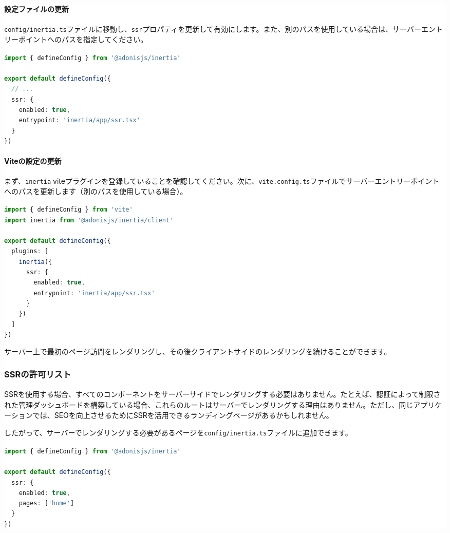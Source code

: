 #### 設定ファイルの更新

`config/inertia.ts`ファイルに移動し、`ssr`プロパティを更新して有効にします。また、別のパスを使用している場合は、サーバーエントリーポイントへのパスを指定してください。

```ts
import { defineConfig } from '@adonisjs/inertia'

export default defineConfig({
  // ...
  ssr: {
    enabled: true,
    entrypoint: 'inertia/app/ssr.tsx'
  }
})
```

#### Viteの設定の更新

まず、`inertia` viteプラグインを登録していることを確認してください。次に、`vite.config.ts`ファイルでサーバーエントリーポイントへのパスを更新します（別のパスを使用している場合）。

```ts
import { defineConfig } from 'vite'
import inertia from '@adonisjs/inertia/client'

export default defineConfig({
  plugins: [
    inertia({
      ssr: {
        enabled: true,
        entrypoint: 'inertia/app/ssr.tsx'
      }
    })
  ]
})
```

サーバー上で最初のページ訪問をレンダリングし、その後クライアントサイドのレンダリングを続けることができます。

### SSRの許可リスト

SSRを使用する場合、すべてのコンポーネントをサーバーサイドでレンダリングする必要はありません。たとえば、認証によって制限された管理ダッシュボードを構築している場合、これらのルートはサーバーでレンダリングする理由はありません。ただし、同じアプリケーションでは、SEOを向上させるためにSSRを活用できるランディングページがあるかもしれません。

したがって、サーバーでレンダリングする必要があるページを`config/inertia.ts`ファイルに追加できます。

```ts
import { defineConfig } from '@adonisjs/inertia'

export default defineConfig({
  ssr: {
    enabled: true,
    pages: ['home']
  }
})
```
